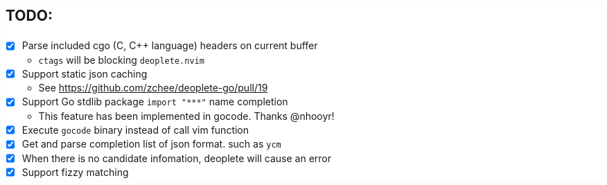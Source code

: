 
TODO:
-----
- [x] Parse included cgo (C, C++ language) headers on current buffer
  - `ctags` will be blocking `deoplete.nvim`
- [x] Support static json caching
  - See https://github.com/zchee/deoplete-go/pull/19
- [x] Support Go stdlib package `import "***"` name completion
  - This feature has been implemented in gocode. Thanks @nhooyr!
- [x] Execute `gocode` binary instead of call vim function
- [x] Get and parse completion list of json format. such as `ycm`
- [x] When there is no candidate infomation, deoplete will cause an error
- [x] Support fizzy matching
